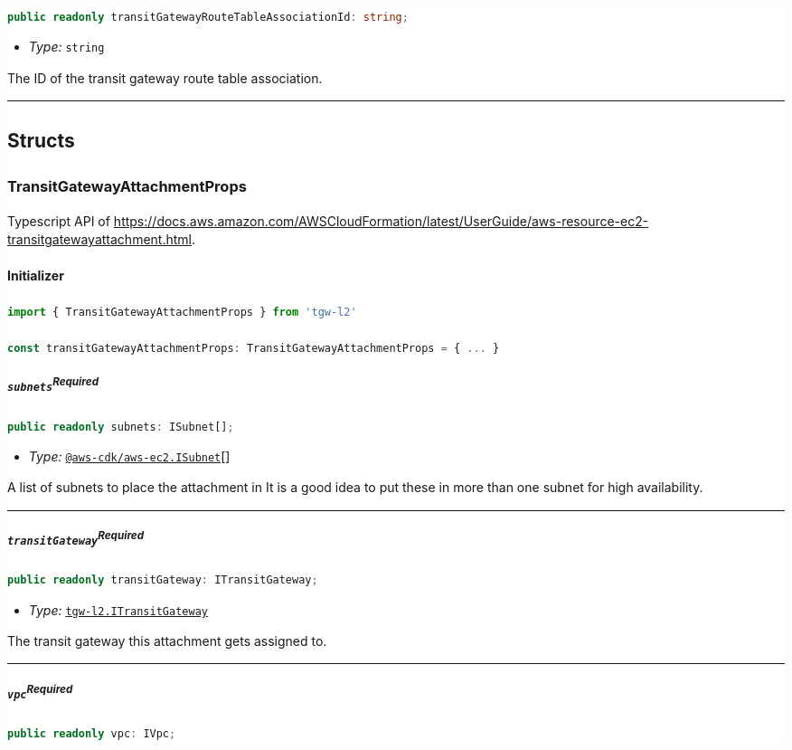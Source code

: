 ```typescript
public readonly transitGatewayRouteTableAssociationId: string;
```

- *Type:* `string`

The ID of the transit gateway route table association.

---


## Structs <a name="Structs"></a>

### TransitGatewayAttachmentProps <a name="tgw-l2.TransitGatewayAttachmentProps"></a>

Typescript API of https://docs.aws.amazon.com/AWSCloudFormation/latest/UserGuide/aws-resource-ec2-transitgatewayattachment.html.

#### Initializer <a name="[object Object].Initializer"></a>

```typescript
import { TransitGatewayAttachmentProps } from 'tgw-l2'

const transitGatewayAttachmentProps: TransitGatewayAttachmentProps = { ... }
```

##### `subnets`<sup>Required</sup> <a name="tgw-l2.TransitGatewayAttachmentProps.property.subnets"></a>

```typescript
public readonly subnets: ISubnet[];
```

- *Type:* [`@aws-cdk/aws-ec2.ISubnet`](#@aws-cdk/aws-ec2.ISubnet)[]

A list of subnets to place the attachment in
 It is a good idea to put these in more than one subnet for high availability.

---

##### `transitGateway`<sup>Required</sup> <a name="tgw-l2.TransitGatewayAttachmentProps.property.transitGateway"></a>

```typescript
public readonly transitGateway: ITransitGateway;
```

- *Type:* [`tgw-l2.ITransitGateway`](#tgw-l2.ITransitGateway)

The transit gateway this attachment gets assigned to.

---

##### `vpc`<sup>Required</sup> <a name="tgw-l2.TransitGatewayAttachmentProps.property.vpc"></a>

```typescript
public readonly vpc: IVpc;
```
